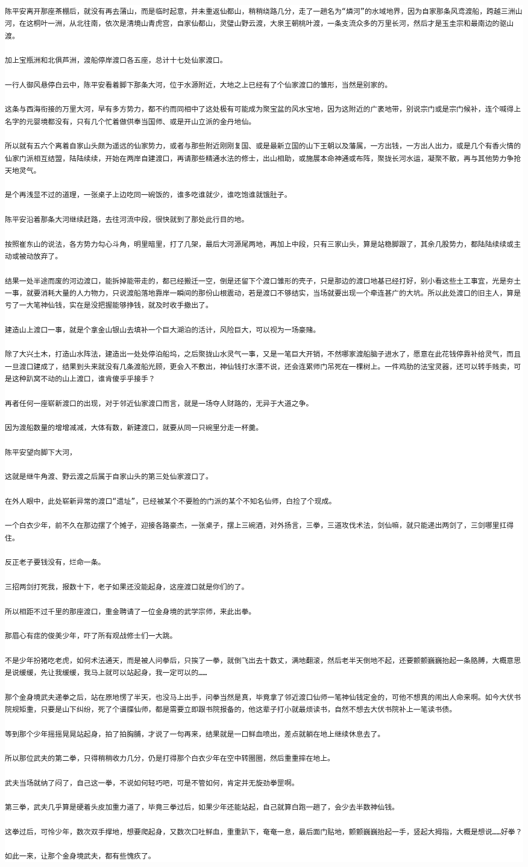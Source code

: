     陈平安离开那座茶棚后，就没有再去蒲山，而是临时起意，并未重返仙都山，稍稍绕路几分，走了一趟名为“燐河”的水域地界，因为自家那条风鸢渡船，跨越三洲山河，在这桐叶一洲，从北往南，依次是清境山青虎宫，自家仙都山，灵璧山野云渡，大泉王朝桃叶渡，一条支流众多的万里长河，然后才是玉圭宗和最南边的驱山渡。

    加上宝瓶洲和北俱芦洲，渡船停岸渡口各五座，总计十七处仙家渡口。

    一行人御风悬停白云中，陈平安看着脚下那条大河，位于水源附近，大地之上已经有了个仙家渡口的雏形，当然是别家的。

    这条与西海衔接的万里大河，早有多方势力，都不约而同相中了这处极有可能成为聚宝盆的风水宝地，因为这附近的广袤地带，别说宗门或是宗门候补，连个喊得上名字的元婴境都没有，只有几个忙着做供奉当国师、或是开山立派的金丹地仙。

    所以就有五六个离着自家山头颇为遥远的仙家势力，或者与那些附近刚刚复国、或是最新立国的山下王朝以及藩属，一方出钱，一方出人出力，或是几个有香火情的仙家门派相互结盟，陆陆续续，开始在两岸自建渡口，再请那些精通水法的修士，出山相助，或施展本命神通或布阵，聚拢长河水运，凝聚不散，再与其他势力争抢天地灵气。

    是个再浅显不过的道理，一张桌子上边吃同一碗饭的，谁多吃谁就少，谁吃饱谁就饿肚子。

    陈平安沿着那条大河继续赶路，去往河流中段，很快就到了那处此行目的地。

    按照崔东山的说法，各方势力勾心斗角，明里暗里，打了几架，最后大河源尾两地，再加上中段，只有三家山头，算是站稳脚跟了，其余几股势力，都陆陆续续或主动或被动放弃了。

    结果一处半途而废的河边渡口，能拆掉能带走的，都已经搬迁一空，倒是还留下个渡口雏形的壳子，只是那边的渡口地基已经打好，别小看这些土工事宜，光是夯土一事，就要消耗大量的人力物力，只说渡船落地靠岸一瞬间的那份山根震动，若是渡口不够结实，当场就要出现一个牵连甚广的大坑。所以此处渡口的旧主人，算是亏了一大笔神仙钱，实在是没把握能够挣钱，就及时收手撤出了。

    建造山上渡口一事，就是个拿金山银山去填补一个巨大湖泊的活计，风险巨大，可以视为一场豪赌。

    除了大兴土木，打造山水阵法，建造出一处处停泊船坞，之后聚拢山水灵气一事，又是一笔巨大开销，不然哪家渡船脑子进水了，愿意在此花钱停靠补给灵气，而且一旦渡口建成了，结果到头来就没有几条渡船光顾，更会入不敷出，神仙钱打水漂不说，还会连累师门吊死在一棵树上。一件鸡肋的法宝灵器，还可以转手贱卖，可是这种趴窝不动的山上渡口，谁肯傻乎乎接手？

    再者任何一座崭新渡口的出现，对于邻近仙家渡口而言，就是一场夺人财路的，无异于大道之争。

    因为渡船数量的增增减减，大体有数，新建渡口，就要从同一只碗里分走一杯羹。

    陈平安望向脚下大河，

    这就是继牛角渡、野云渡之后属于自家山头的第三处仙家渡口了。

    在外人眼中，此处崭新异常的渡口“遗址”，已经被某个不要脸的门派的某个不知名仙师，白捡了个现成。

    一个白衣少年，前不久在那边摆了个摊子，迎接各路豪杰，一张桌子，摆上三碗酒，对外扬言，三拳，三道攻伐术法，剑仙嘛，就只能递出两剑了，三剑哪里扛得住。

    反正老子要钱没有，烂命一条。

    三招两剑打死我，报数十下，老子如果还没能起身，这座渡口就是你们的了。

    所以相距不过千里的那座渡口，重金聘请了一位金身境的武学宗师，来此出拳。

    那眉心有痣的俊美少年，吓了所有观战修士们一大跳。

    不是少年扮猪吃老虎，如何术法通天，而是被人问拳后，只挨了一拳，就倒飞出去十数丈，满地翻滚，然后老半天倒地不起，还要颤颤巍巍抬起一条胳膊，大概意思是说缓缓，先让我缓缓，我马上就可以站起身，我一定可以的……

    那个金身境武夫递拳之后，站在原地愣了半天，也没马上出手，问拳当然是真，毕竟拿了邻近渡口仙师一笔神仙钱定金的，可他不想真的闹出人命来啊。如今大伏书院规矩重，只要是山下纠纷，死了个谱牒仙师，都是需要立即跟书院报备的，他这辈子打小就最烦读书，自然不想去大伏书院补上一笔读书债。

    等到那个少年摇摇晃晃站起身，拍了拍胸脯，才说了一句再来，结果就是一口鲜血喷出，差点就躺在地上继续休息去了。

    所以那位武夫的第二拳，只得稍稍收力几分，仍是打得那个白衣少年在空中转圈圈，然后重重摔在地上。

    武夫当场就纳了闷了，自己这一拳，不说如何轻巧吧，可是不管如何，肯定并无旋劲拳罡啊。

    第三拳，武夫几乎算是硬着头皮加重力道了，毕竟三拳过后，如果少年还能站起，自己就算白跑一趟了，会少去半数神仙钱。

    这拳过后，可怜少年，数次双手撑地，想要爬起身，又数次口吐鲜血，重重趴下，奄奄一息，最后面门贴地，颤颤巍巍抬起一手，竖起大拇指，大概是想说……好拳？

    如此一来，让那个金身境武夫，都有些愧疚了。
